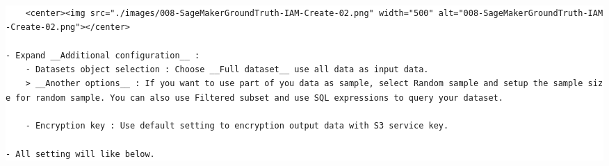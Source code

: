         <center><img src="./images/008-SageMakerGroundTruth-IAM-Create-02.png" width="500" alt="008-SageMakerGroundTruth-IAM-Create-02.png"></center>

    - Expand __Additional configuration__ : 
        - Datasets object selection : Choose __Full dataset__ use all data as input data.
        > __Another options__ : If you want to use part of you data as sample, select Random sample and setup the sample size for random sample. You can also use Filtered subset and use SQL expressions to query your dataset.
        
        - Encryption key : Use default setting to encryption output data with S3 service key.
    
    - All setting will like below.  